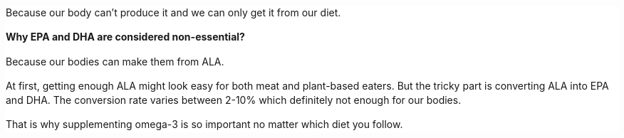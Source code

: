 Because our body can’t produce it and we can only get it from our diet.

**Why EPA and DHA are considered non-essential?**

Because our bodies can make them from ALA.&nbsp;

At first, getting enough ALA might look easy for both meat and plant-based eaters. But the tricky part is converting ALA into EPA and DHA. The conversion rate varies between 2-10% which definitely not enough for our bodies.&nbsp;

That is why supplementing omega-3 is so important no matter which diet you follow.&nbsp;